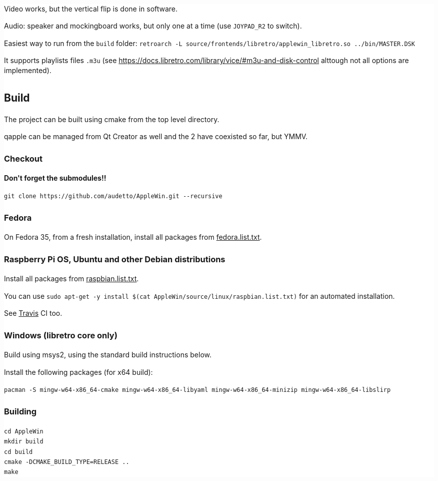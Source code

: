 Video works, but the vertical flip is done in software.

Audio: speaker and mockingboard works, but only one at a time (use ``JOYPAD_R2`` to switch).

Easiest way to run from the ``build`` folder:
``retroarch -L source/frontends/libretro/applewin_libretro.so ../bin/MASTER.DSK``

It supports playlists files `.m3u` (see https://docs.libretro.com/library/vice/#m3u-and-disk-control alttough not all options are implemented).

## Build

The project can be built using cmake from the top level directory.

qapple can be managed from Qt Creator as well and the 2 have coexisted so far, but YMMV.

### Checkout

**Don't forget the submodules!!**

```
git clone https://github.com/audetto/AppleWin.git --recursive
```

### Fedora

On Fedora 35, from a fresh installation, install all packages from [fedora.list.txt](/source/linux/fedora.list.txt).

### Raspberry Pi OS, Ubuntu and other Debian distributions

Install all packages from [raspbian.list.txt](/source/linux/raspbian.list.txt).

You can use `sudo apt-get -y install $(cat AppleWin/source/linux/raspbian.list.txt)` for an automated installation.

See [Travis](/.travis.yml) CI too.

### Windows (libretro core only)

Build using msys2, using the standard build instructions below.

Install the following packages (for x64 build):
```
pacman -S mingw-w64-x86_64-cmake mingw-w64-x86_64-libyaml mingw-w64-x86_64-minizip mingw-w64-x86_64-libslirp
```

### Building

```
cd AppleWin
mkdir build
cd build
cmake -DCMAKE_BUILD_TYPE=RELEASE ..
make
```
